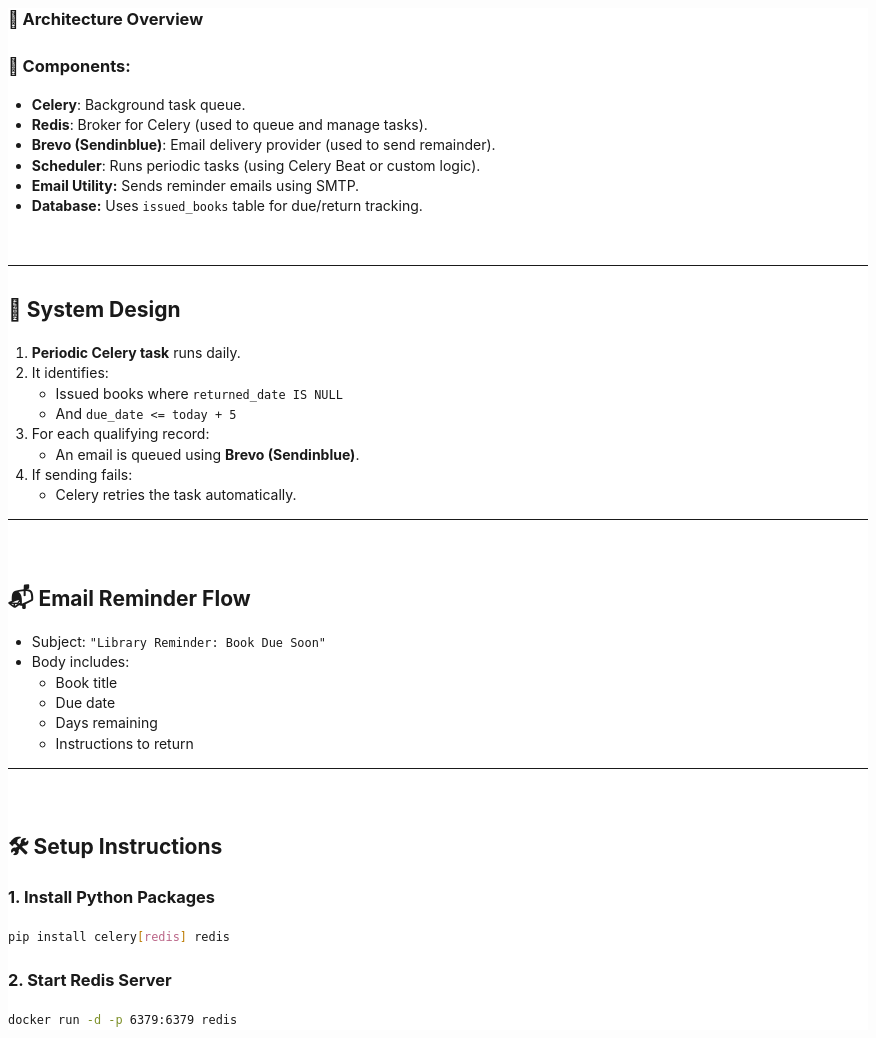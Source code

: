 ### 🚀 Architecture Overview

### 🔧 Components:
- **Celery**: Background task queue.
- **Redis**: Broker for Celery (used to queue and manage tasks).
- **Brevo (Sendinblue)**: Email delivery provider (used to send remainder).
- **Scheduler**: Runs periodic tasks (using Celery Beat or custom logic).
- **Email Utility:** Sends reminder emails using SMTP.
- **Database:** Uses `issued_books` table for due/return tracking.
</br>

---

## 🧠 System Design

1. **Periodic Celery task** runs daily.
2. It identifies:
   - Issued books where `returned_date IS NULL`
   - And `due_date <= today + 5`
3. For each qualifying record:
   - An email is queued using **Brevo (Sendinblue)**.
4. If sending fails:
   - Celery retries the task automatically.

---
</br>


## 📬 Email Reminder Flow

- Subject: `"Library Reminder: Book Due Soon"`
- Body includes:
  - Book title
  - Due date
  - Days remaining
  - Instructions to return

---
</br>


## 🛠️ Setup Instructions

### 1. Install Python Packages

```bash
pip install celery[redis] redis
```

### 2. Start Redis Server

```bash
docker run -d -p 6379:6379 redis
```
